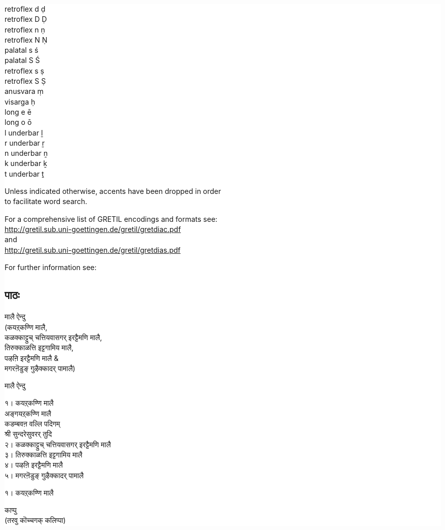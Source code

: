 retroflex d  ḍ    
retroflex D  Ḍ    
retroflex n  ṇ    
retroflex N  Ṇ    
palatal s  ś     
palatal S  Ś     
retroflex s  ṣ    
retroflex S  Ṣ    
anusvara  ṃ    
visarga  ḥ    
long e  ē     
long o  ō     
l underbar  ḻ    
r underbar  ṟ    
n underbar  ṉ    
k underbar  ḵ    
t underbar  ṯ    
  
  
  
Unless indicated otherwise, accents have been dropped in order   
to facilitate word search.  
  
For a comprehensive list of GRETIL encodings and formats see:  
http://gretil.sub.uni-goettingen.de/gretil/gretdiac.pdf  
and  
http://gretil.sub.uni-goettingen.de/gretil/gretdias.pdf  
  
For further information see:

## पाठः


मालै ऐन्दु   
(कयऱ्‌कण्णि मालै,    
कळक्काट्टुच् चत्तियवासगर् इरट्टैमणि मालै,   
तिरुक्काळत्ति इट्टगामिय मालै,   
पऴऩि इरट्टैमणि मालै &  
मगरऩॆडुङ् गुऴैक्कादर् पामालै)

मालै ऐन्दु   
  
१। कयऱ्‌कण्णि मालै   
   अङ्गयऱ्‌कण्णि मालै   
   कडम्बवऩ वल्लि पदिगम्  
   श्री सुन्दरेसुवरर् तुदि   
२। कळक्काट्टुच् चत्तियवासगर् इरट्टैमणि मालै   
३। तिरुक्काळत्ति इट्टगामिय मालै   
४। पऴऩि इरट्टैमणि मालै   
५। मगरऩॆडुङ् गुऴैक्कादर् पामालै 

१। कयऱ्‌कण्णि मालै

काप्पु  
(तरवु कॊच्चगक् कलिप्पा)  
  